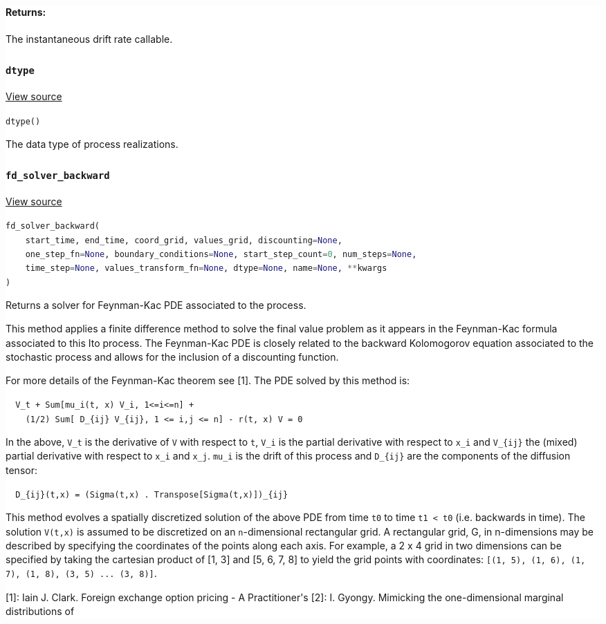 #### Returns:

The instantaneous drift rate callable.


<h3 id="dtype"><code>dtype</code></h3>

<a target="_blank" href="https://github.com/google/tf-quant-finance/blob/master/tf_quant_finance/models/generic_ito_process.py">View source</a>

```python
dtype()
```

The data type of process realizations.


<h3 id="fd_solver_backward"><code>fd_solver_backward</code></h3>

<a target="_blank" href="https://github.com/google/tf-quant-finance/blob/master/tf_quant_finance/models/generic_ito_process.py">View source</a>

```python
fd_solver_backward(
    start_time, end_time, coord_grid, values_grid, discounting=None,
    one_step_fn=None, boundary_conditions=None, start_step_count=0, num_steps=None,
    time_step=None, values_transform_fn=None, dtype=None, name=None, **kwargs
)
```

Returns a solver for Feynman-Kac PDE associated to the process.

This method applies a finite difference method to solve the final value
problem as it appears in the Feynman-Kac formula associated to this Ito
process. The Feynman-Kac PDE is closely related to the backward Kolomogorov
equation associated to the stochastic process and allows for the inclusion
of a discounting function.

For more details of the Feynman-Kac theorem see [1]. The PDE solved by this
method is:

```None
  V_t + Sum[mu_i(t, x) V_i, 1<=i<=n] +
    (1/2) Sum[ D_{ij} V_{ij}, 1 <= i,j <= n] - r(t, x) V = 0
```

In the above, `V_t` is the derivative of `V` with respect to `t`,
`V_i` is the partial derivative with respect to `x_i` and `V_{ij}` the
(mixed) partial derivative with respect to `x_i` and `x_j`. `mu_i` is the
drift of this process and `D_{ij}` are the components of the diffusion
tensor:

```None
  D_{ij}(t,x) = (Sigma(t,x) . Transpose[Sigma(t,x)])_{ij}
```

This method evolves a spatially discretized solution of the above PDE from
time `t0` to time `t1 < t0` (i.e. backwards in time).
The solution `V(t,x)` is assumed to be discretized on an `n`-dimensional
rectangular grid. A rectangular grid, G, in n-dimensions may be described
by specifying the coordinates of the points along each axis. For example,
a 2 x 4 grid in two dimensions can be specified by taking the cartesian
product of [1, 3] and [5, 6, 7, 8] to yield the grid points with
coordinates: `[(1, 5), (1, 6), (1, 7), (1, 8), (3, 5) ... (3, 8)]`.


  [1]: Iain J. Clark. Foreign exchange option pricing - A Practitioner's
  [2]: I. Gyongy. Mimicking the one-dimensional marginal distributions of
